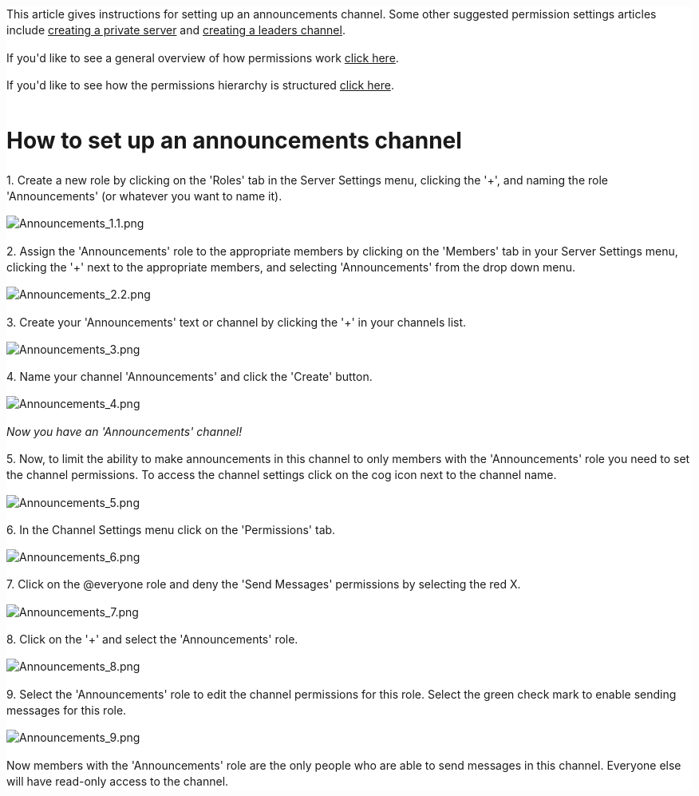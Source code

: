 <p>This article gives instructions for setting up an announcements channel. Some other suggested permission settings articles include <a href="https://support.discord.com/hc/en-us/articles/206143407">creating a private server</a> and <a href="https://support.discord.com/hc/en-us/articles/206143877">creating a leaders channel</a>.</p>
<p>If you'd like to see a general overview of how permissions work <a href="https://support.discord.com/hc/en-us/articles/206029707">click here</a>.</p>
<p>If you'd like to see how the permissions hierarchy is structured <a href="https://support.discord.com/hc/en-us/articles/206141927">click here</a>.</p>
<h1>How to set up an announcements channel</h1>
<p>1. Create a new role by clicking on the 'Roles' tab in the Server Settings menu, clicking the '+', and naming the role 'Announcements' (or whatever you want to name it).</p>
<p class="wysiwyg-text-align-center"><img src="https://support.discord.com/hc/article_attachments/115003063472/Announcements_1.1.png" alt="Announcements_1.1.png" width="700" height="394"></p>
<p>2. Assign the 'Announcements' role to the appropriate members by clicking on the 'Members' tab in your Server Settings menu, clicking the '+' next to the appropriate members, and selecting 'Announcements' from the drop down menu.</p>
<p class="wysiwyg-text-align-center"><img src="https://support.discord.com/hc/article_attachments/115003063532/Announcements_2.2.png" alt="Announcements_2.2.png" width="699" height="393"></p>
<p>3. Create your 'Announcements' text or channel by clicking the '+' in your channels list.</p>
<p class="wysiwyg-text-align-center"><img src="https://support.discord.com/hc/article_attachments/115003063612/Announcements_3.png" alt="Announcements_3.png" width="700" height="394"></p>
<p>4. Name your channel 'Announcements' and click the 'Create' button.</p>
<p class="wysiwyg-text-align-center"><img src="https://support.discord.com/hc/article_attachments/115003051111/Announcements_4.png" alt="Announcements_4.png" width="700" height="394"></p>
<p class="wysiwyg-text-align-center"><em>Now you have an 'Announcements' channel!</em></p>
<p>5. Now, to limit the ability to make announcements in this channel to only members with the 'Announcements' role you need to set the channel permissions. To access the channel settings click on the cog icon next to the channel name.</p>
<p class="wysiwyg-text-align-center"><img src="https://support.discord.com/hc/article_attachments/115003051251/Announcements_5.png" alt="Announcements_5.png" width="700" height="394"></p>
<p>6. In the Channel Settings menu click on the 'Permissions' tab.</p>
<p class="wysiwyg-text-align-center"><img src="https://support.discord.com/hc/article_attachments/115003051291/Announcements_6.png" alt="Announcements_6.png" width="700" height="394"></p>
<p>7. Click on the @everyone role and deny the 'Send Messages' permissions by selecting the red X.</p>
<p class="wysiwyg-text-align-center"><img src="https://support.discord.com/hc/article_attachments/115003051311/Announcements_7.png" alt="Announcements_7.png" width="700" height="394"></p>
<p>8. Click on the '+' and select the 'Announcements' role.</p>
<p class="wysiwyg-text-align-center"><img src="https://support.discord.com/hc/article_attachments/115003063872/Announcements_8.png" alt="Announcements_8.png" width="700" height="394"></p>
<p>9. Select the 'Announcements' role to edit the channel permissions for this role. Select the green check mark to enable sending messages for this role.</p>
<p class="wysiwyg-text-align-center"><img src="https://support.discord.com/hc/article_attachments/115003063892/Announcements_9.png" alt="Announcements_9.png" width="700" height="394"></p>
<p>Now members with the 'Announcements' role are the only people who are able to send messages in this channel. Everyone else will have read-only access to the channel.</p>